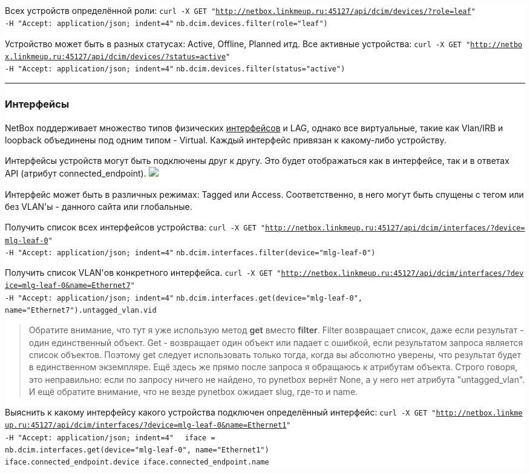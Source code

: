 Всех устройств определённой роли:
<code>curl -X GET "http://netbox.linkmeup.ru:45127/api/dcim/devices/?role=leaf" -H "Accept: application/json; indent=4"</code>
<code>nb.dcim.devices.filter(role="leaf")</code>

Устройство может быть в разных статусах: Active, Offline, Planned итд.
Все активные устройства:
<code>curl -X GET "http://netbox.linkmeup.ru:45127/api/dcim/devices/?status=active" -H "Accept: application/json; indent=4"</code>
<code>nb.dcim.devices.filter(status="active")</code>
<hr>

<a name="INTERFACES"></a>
<h3>Интерфейсы</h3>
NetBox поддерживает множество типов физических <a href="http://netbox.linkmeup.ru:45127/api/dcim/_choices/" target="_blank">интерфейсов</a> и LAG, однако все виртуальные, такие как Vlan/IRB и loopback объединены под одним типом - Virtual. 
Каждый интерфейс привязан к какому-либо устройству.

Интерфейсы устройств могут быть подключены друг к другу. Это будет отображаться как в интерфейсе, так и в ответах API (атрибут connected_endpoint).
<img src="https://fs.linkmeup.ru/images/adsm/3/interfaces.png" width="800">

Интерфейс может быть в различных режимах: Tagged или Access.
Соответственно, в него могут быть спущены с тегом или без VLAN'ы - данного сайта или глобальные. 

Получить список всех интерфейсов устройства:
<code>curl -X GET "http://netbox.linkmeup.ru:45127/api/dcim/interfaces/?device=mlg-leaf-0" -H "Accept: application/json; indent=4"</code>
<code>nb.dcim.interfaces.filter(device="mlg-leaf-0")</code>


Получить список VLAN'ов конкретного интерфейса.
<code>curl -X GET "http://netbox.linkmeup.ru:45127/api/dcim/interfaces/?device=mlg-leaf-0&name=Ethernet7" -H "Accept: application/json; indent=4"</code>
<code>nb.dcim.interfaces.get(device="mlg-leaf-0", name="Ethernet7").untagged_vlan.vid</code>

<blockquote>
    Обратите внимание, что тут я уже использую метод <b>get</b> вместо <b>filter</b>. Filter возвращает список, даже если результат - один единственный объект. Get - возвращает один объект или падает с ошибкой, если результатом запроса является список объектов. 
    Поэтому get следует использовать только тогда, когда вы абсолютно уверены, что результат будет в единственном экземпляре.
    Ещё здесь же прямо после запроса я обращаюсь к атрибутам объекта. Строго говоря, это неправильно: если по запросу ничего не найдено, то pynetbox вернёт None, а у него нет атрибута "untagged_vlan".
    И ещё обратите внимание, что не везде pynetbox ожидает slug, где-то и name.
</blockquote>


Выяснить к какому интерфейсу какого устройства подключен определённый интерфейс:
<code>curl -X GET "http://netbox.linkmeup.ru:45127/api/dcim/interfaces/?device=mlg-leaf-0&name=Ethernet1" -H "Accept: application/json; indent=4" </code>
<code>
    iface = nb.dcim.interfaces.get(device="mlg-leaf-0", name="Ethernet1")
    iface.connected_endpoint.device
    iface.connected_endpoint.name</code> 
